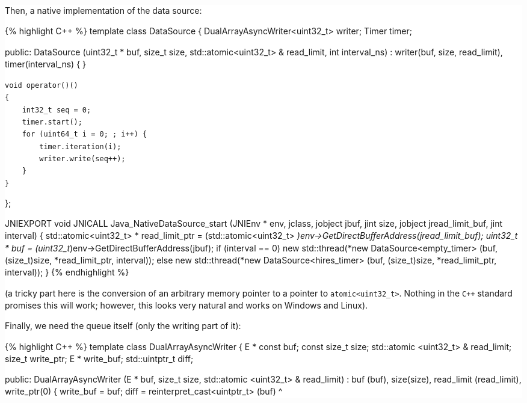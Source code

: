 Then, a native implementation of the data source:

{% highlight C++ %}
template<class Timer> class DataSource
{
    DualArrayAsyncWriter<uint32_t> writer;
    Timer timer;

public:
    DataSource (uint32_t * buf, size_t size,
                std::atomic<uint32_t> & read_limit,
                int interval_ns)
    : writer(buf, size, read_limit), timer(interval_ns)
    {
    }

    void operator()()
    {
        int32_t seq = 0;
        timer.start();
        for (uint64_t i = 0; ; i++) {
            timer.iteration(i);
            writer.write(seq++);
        }
    }
};

JNIEXPORT void JNICALL Java_NativeDataSource_start
          (JNIEnv * env, jclass, jobject jbuf,
           jint size, jobject jread_limit_buf, jint interval)
{
    std::atomic<uint32_t> * read_limit_ptr =
         (std::atomic<uint32_t> *)env->GetDirectBufferAddress(jread_limit_buf);
    uint32_t * buf = (uint32_t*)env->GetDirectBufferAddress(jbuf);
    if (interval == 0)
        new std::thread(*new DataSource<empty_timer>
                             (buf, (size_t)size, *read_limit_ptr, interval));
    else
        new std::thread(*new DataSource<hires_timer>
                             (buf, (size_t)size, *read_limit_ptr, interval));
}
{% endhighlight %}

(a tricky part here is the conversion of an arbitrary memory pointer to a pointer to `atomic<uint32_t>`. Nothing in the `C++` standard promises this will work;
however, this looks very natural and works on Windows and Linux).

Finally, we need the queue itself (only the writing part of it):

{% highlight C++ %}
template<typename E> class DualArrayAsyncWriter
{
    E * const buf;
    const size_t size;
    std::atomic <uint32_t> & read_limit;
    size_t write_ptr;
    E * write_buf;
    std::uintptr_t diff;

public:
    DualArrayAsyncWriter (E * buf, size_t size,
                          std::atomic <uint32_t> & read_limit)
        : buf (buf), size(size),
          read_limit (read_limit),  write_ptr(0)
    {
        write_buf = buf;
        diff = reinterpret_cast<uintptr_t> (buf) ^